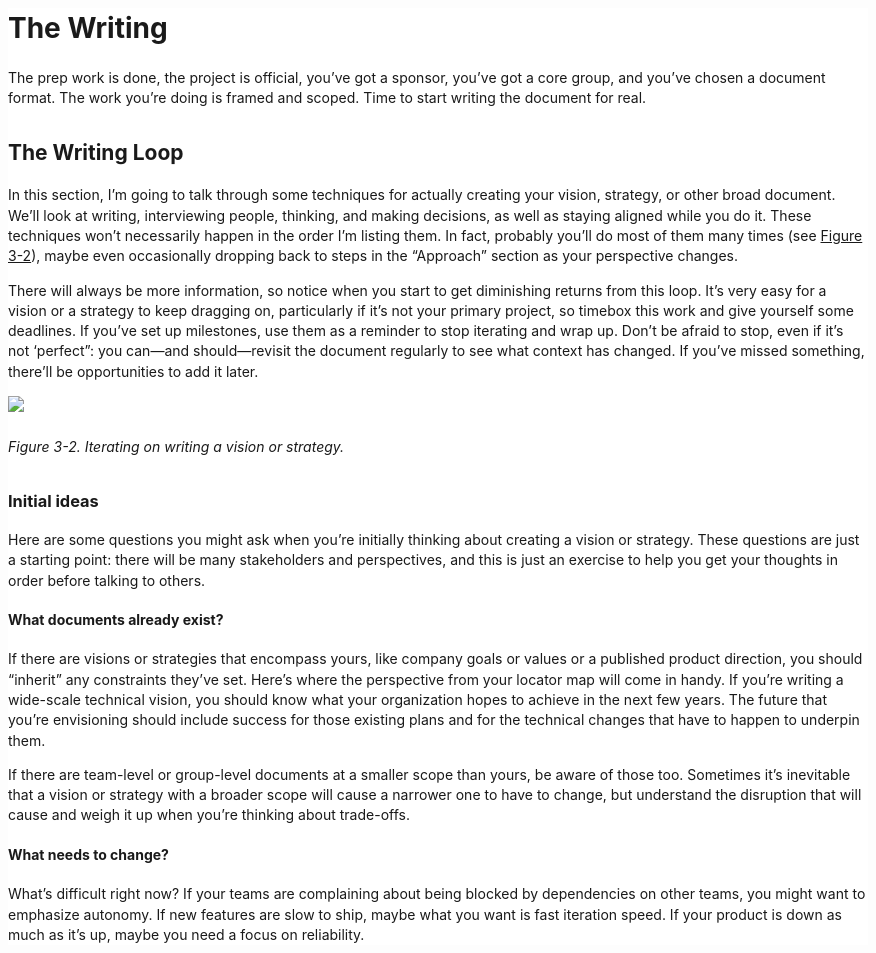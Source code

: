 # The Writing

The prep work is done, the project is official, you’ve got a sponsor, you’ve got a core group, and you’ve chosen a document format. The work you’re doing is framed and scoped. Time to start writing the document for real.

## The Writing Loop

In this section, I’m going to talk through some techniques for actually creating your vision, strategy, or other broad document. We’ll look at writing, interviewing people, thinking, and making decisions, as well as staying aligned while you do it. These techniques won’t necessarily happen in the order I’m listing them. In fact, probably you’ll do most of them many times (see [Figure 3-2](https://learning.oreilly.com/library/view/the-staff-engineers/9781098118723/ch03.html#iterating_on_writing_a_vision_or_strate)), maybe even occasionally dropping back to steps in the “Approach” section as your perspective changes.

There will always be more information, so notice when you start to get diminishing returns from this loop. It’s very easy for a vision or a strategy to keep dragging on, particularly if it’s not your primary project, so timebox this work and give yourself some deadlines. If you’ve set up milestones, use them as a reminder to stop iterating and wrap up. Don’t be afraid to stop, even if it’s not ‘perfect”: you can—and should—revisit the document regularly to see what context has changed. If you’ve missed something, there’ll be opportunities to add it later.

![](https://learning.oreilly.com/api/v2/epubs/urn:orm:book:9781098118723/files/assets/tsep_0302.png)

###### Figure 3-2. Iterating on writing a vision or strategy.

### Initial ideas

Here are some questions you might ask when you’re initially thinking about creating a vision or strategy. These questions are just a starting point: there will be many stakeholders and perspectives, and this is just an exercise to help you get your thoughts in order before talking to others.

#### What documents already exist?

If there are visions or strategies that encompass yours, like company goals or values or a published product direction, you should “inherit” any constraints they’ve set. Here’s where the perspective from your locator map will come in handy. If you’re writing a wide-scale technical vision, you should know what your organization hopes to achieve in the next few years. The future that you’re envisioning should include success for those existing plans and for the technical changes that have to happen to underpin them.

If there are team-level or group-level documents at a smaller scope than yours, be aware of those too. Sometimes it’s inevitable that a vision or strategy with a broader scope will cause a narrower one to have to change, but understand the disruption that will cause and weigh it up when you’re thinking about trade-offs.

#### What needs to change?

What’s difficult right now? If your teams are complaining about being blocked by dependencies on other teams, you might want to emphasize autonomy. If new features are slow to ship, maybe what you want is fast iteration speed. If your product is down as much as it’s up, maybe you need a focus on reliability.
